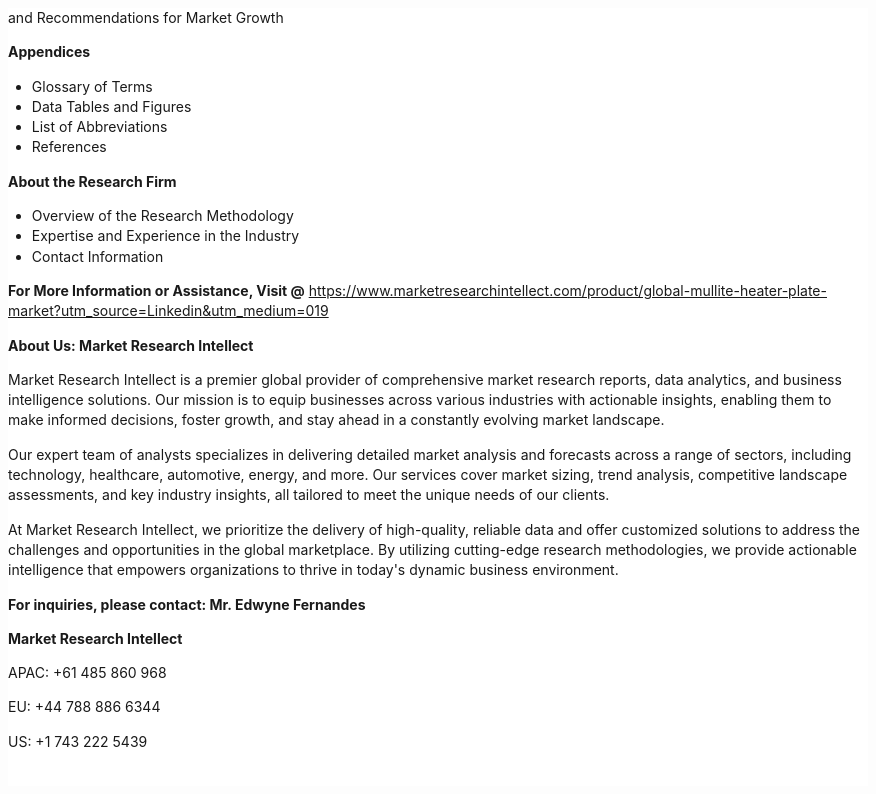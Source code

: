 and Recommendations for Market Growth</li></ul><p><strong>Appendices</strong></p><ul><li>Glossary of Terms</li><li>Data Tables and Figures</li><li>List of Abbreviations</li><li>References</li></ul><p><strong>About the Research Firm</strong></p><ul><li>Overview of the Research Methodology</li><li>Expertise and Experience in the Industry</li><li>Contact Information</li></ul></div><div class="article-main__content" data-test-id="publishing-text-block"><p><span class="font-[700]"><strong>For More Information or Assistance, Visit @</strong>&nbsp;<a href="https://www.marketresearchintellect.com/product/global-mullite-heater-plate-market?utm_source=Linkedin&utm_medium=019">https://www.marketresearchintellect.com/product/global-mullite-heater-plate-market?utm_source=Linkedin&utm_medium=019</a></span></p><p><strong>About Us: Market Research Intellect</strong></p><p>Market Research Intellect is a premier global provider of comprehensive market research reports, data analytics, and business intelligence solutions. Our mission is to equip businesses across various industries with actionable insights, enabling them to make informed decisions, foster growth, and stay ahead in a constantly evolving market landscape.</p><p>Our expert team of analysts specializes in delivering detailed market analysis and forecasts across a range of sectors, including technology, healthcare, automotive, energy, and more. Our services cover market sizing, trend analysis, competitive landscape assessments, and key industry insights, all tailored to meet the unique needs of our clients.</p><p>At Market Research Intellect, we prioritize the delivery of high-quality, reliable data and offer customized solutions to address the challenges and opportunities in the global marketplace. By utilizing cutting-edge research methodologies, we provide actionable intelligence that empowers organizations to thrive in today's dynamic business environment.</p><p><strong>For inquiries, please contact: Mr. Edwyne Fernandes</strong></p><p><strong>Market Research Intellect</strong></p><p>APAC: +61 485 860 968</p><p>EU: +44 788 886 6344</p><p>US: +1 743 222 5439</p></div><div class="article-main__content" data-test-id="publishing-text-block">&nbsp;</div>
